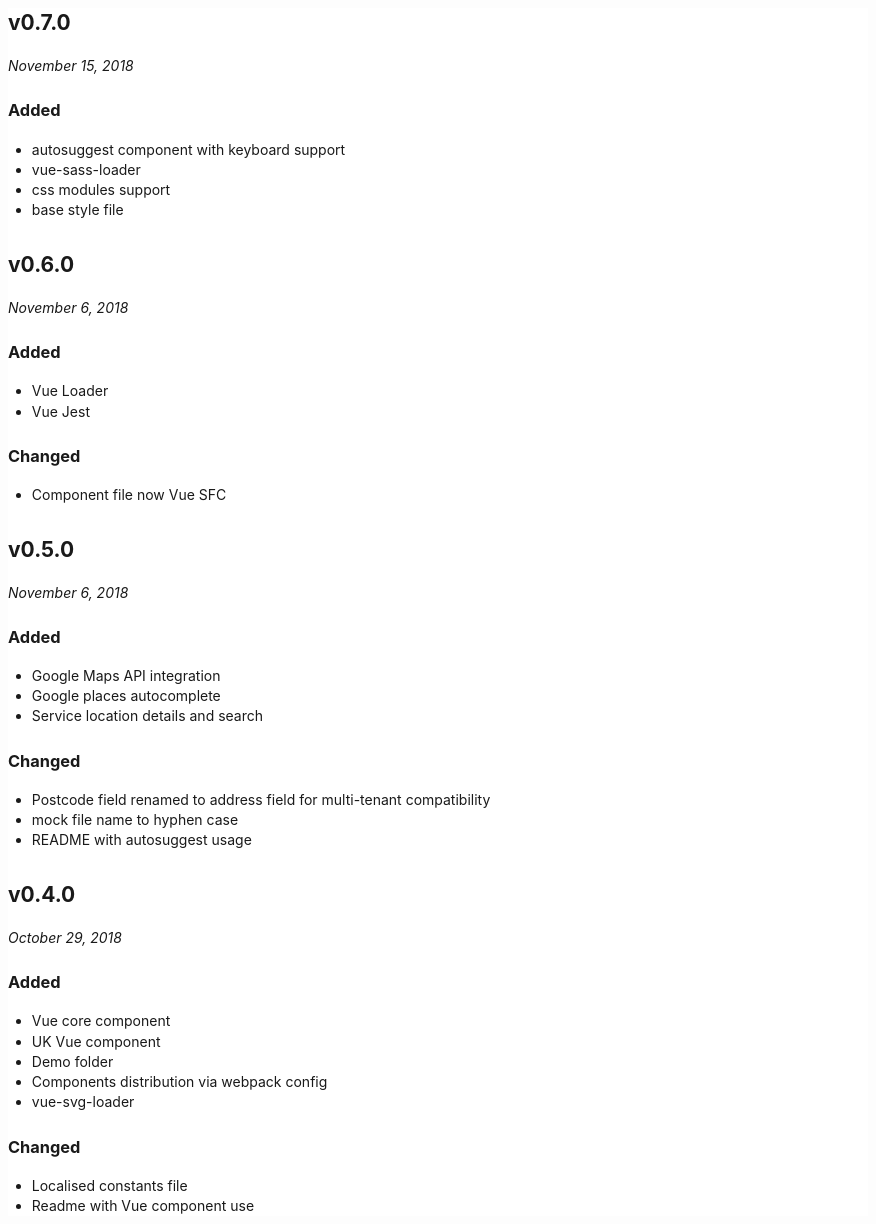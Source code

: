 
v0.7.0
------------------------------
*November 15, 2018*

### Added
- autosuggest component with keyboard support
- vue-sass-loader
- css modules support
- base style file


v0.6.0
------------------------------
*November 6, 2018*

### Added
- Vue Loader
- Vue Jest

### Changed
- Component file now Vue SFC


v0.5.0
------------------------------
*November 6, 2018*

### Added
- Google Maps API integration
- Google places autocomplete
- Service location details and search

### Changed
- Postcode field renamed to address field for multi-tenant compatibility
- mock file name to hyphen case
- README with autosuggest usage


v0.4.0
------------------------------
*October 29, 2018*

### Added
- Vue core component
- UK Vue component
- Demo folder
- Components distribution via webpack config
- vue-svg-loader

### Changed
- Localised constants file
- Readme with Vue component use
